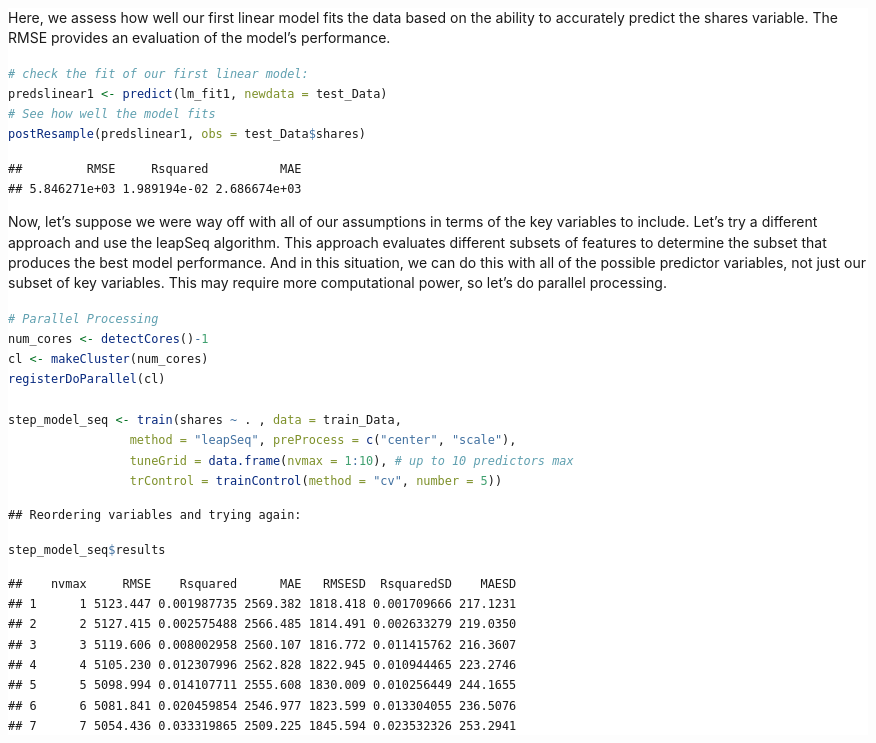 Here, we assess how well our first linear model fits the data based on
the ability to accurately predict the shares variable. The RMSE provides
an evaluation of the model’s performance.

``` r
# check the fit of our first linear model:
predslinear1 <- predict(lm_fit1, newdata = test_Data)
# See how well the model fits
postResample(predslinear1, obs = test_Data$shares)
```

    ##         RMSE     Rsquared          MAE 
    ## 5.846271e+03 1.989194e-02 2.686674e+03

Now, let’s suppose we were way off with all of our assumptions in terms
of the key variables to include. Let’s try a different approach and use
the leapSeq algorithm. This approach evaluates different subsets of
features to determine the subset that produces the best model
performance. And in this situation, we can do this with all of the
possible predictor variables, not just our subset of key variables. This
may require more computational power, so let’s do parallel processing.

``` r
# Parallel Processing
num_cores <- detectCores()-1
cl <- makeCluster(num_cores)
registerDoParallel(cl)

step_model_seq <- train(shares ~ . , data = train_Data, 
                 method = "leapSeq", preProcess = c("center", "scale"),
                 tuneGrid = data.frame(nvmax = 1:10), # up to 10 predictors max
                 trControl = trainControl(method = "cv", number = 5))
```

    ## Reordering variables and trying again:

``` r
step_model_seq$results
```

    ##    nvmax     RMSE    Rsquared      MAE   RMSESD  RsquaredSD    MAESD
    ## 1      1 5123.447 0.001987735 2569.382 1818.418 0.001709666 217.1231
    ## 2      2 5127.415 0.002575488 2566.485 1814.491 0.002633279 219.0350
    ## 3      3 5119.606 0.008002958 2560.107 1816.772 0.011415762 216.3607
    ## 4      4 5105.230 0.012307996 2562.828 1822.945 0.010944465 223.2746
    ## 5      5 5098.994 0.014107711 2555.608 1830.009 0.010256449 244.1655
    ## 6      6 5081.841 0.020459854 2546.977 1823.599 0.013304055 236.5076
    ## 7      7 5054.436 0.033319865 2509.225 1845.594 0.023532326 253.2941
